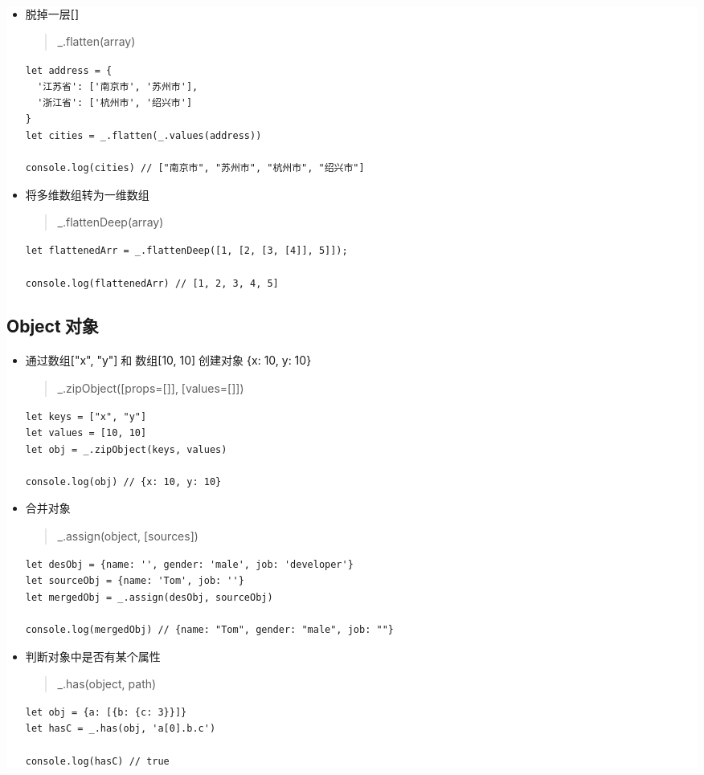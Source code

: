 - 脱掉一层[]

  > _.flatten(array)

  ```
  let address = {
    '江苏省': ['南京市', '苏州市'],
    '浙江省': ['杭州市', '绍兴市']
  }
  let cities = _.flatten(_.values(address))
  
  console.log(cities) // ["南京市", "苏州市", "杭州市", "绍兴市"]
  ```

- 将多维数组转为一维数组

  > _.flattenDeep(array)

  ```
  let flattenedArr = _.flattenDeep([1, [2, [3, [4]], 5]]);
  
  console.log(flattenedArr) // [1, 2, 3, 4, 5]
  ```

## Object 对象

- 通过数组["x", "y"] 和 数组[10, 10] 创建对象 {x: 10, y: 10}

  > _.zipObject([props=[]], [values=[]])

  ```
  let keys = ["x", "y"]
  let values = [10, 10]
  let obj = _.zipObject(keys, values) 
  
  console.log(obj) // {x: 10, y: 10}
  ```

- 合并对象

  > _.assign(object, [sources])

  ```
  let desObj = {name: '', gender: 'male', job: 'developer'}
  let sourceObj = {name: 'Tom', job: ''}
  let mergedObj = _.assign(desObj, sourceObj)
  
  console.log(mergedObj) // {name: "Tom", gender: "male", job: ""}
  ```

- 判断对象中是否有某个属性

  > _.has(object, path)

  ```
  let obj = {a: [{b: {c: 3}}]}
  let hasC = _.has(obj, 'a[0].b.c')
  
  console.log(hasC) // true
  ```
